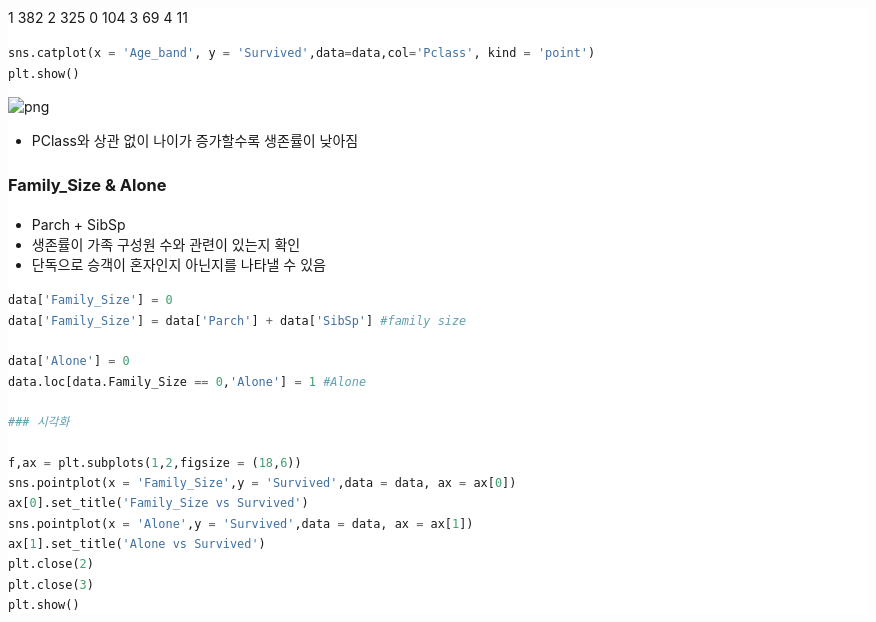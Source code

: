   </thead>
  <tbody>
    <tr>
      <th id="T_74fdc_level0_row0" class="row_heading level0 row0" >1</th>
      <td id="T_74fdc_row0_col0" class="data row0 col0" >382</td>
    </tr>
    <tr>
      <th id="T_74fdc_level0_row1" class="row_heading level0 row1" >2</th>
      <td id="T_74fdc_row1_col0" class="data row1 col0" >325</td>
    </tr>
    <tr>
      <th id="T_74fdc_level0_row2" class="row_heading level0 row2" >0</th>
      <td id="T_74fdc_row2_col0" class="data row2 col0" >104</td>
    </tr>
    <tr>
      <th id="T_74fdc_level0_row3" class="row_heading level0 row3" >3</th>
      <td id="T_74fdc_row3_col0" class="data row3 col0" >69</td>
    </tr>
    <tr>
      <th id="T_74fdc_level0_row4" class="row_heading level0 row4" >4</th>
      <td id="T_74fdc_row4_col0" class="data row4 col0" >11</td>
    </tr>
  </tbody>
</table>





```python
sns.catplot(x = 'Age_band', y = 'Survived',data=data,col='Pclass', kind = 'point')
plt.show()
```


    
![png](output_78_0.png)
    


- PClass와 상관 없이 나이가 증가할수록 생존률이 낮아짐

### **Family_Size & Alone**
- Parch + SibSp
- 생존률이 가족 구성원 수와 관련이 있는지 확인
- 단독으로 승객이 혼자인지 아닌지를 나타낼 수 있음


```python
data['Family_Size'] = 0
data['Family_Size'] = data['Parch'] + data['SibSp'] #family size

data['Alone'] = 0
data.loc[data.Family_Size == 0,'Alone'] = 1 #Alone

### 시각화

f,ax = plt.subplots(1,2,figsize = (18,6))
sns.pointplot(x = 'Family_Size',y = 'Survived',data = data, ax = ax[0])
ax[0].set_title('Family_Size vs Survived')
sns.pointplot(x = 'Alone',y = 'Survived',data = data, ax = ax[1])
ax[1].set_title('Alone vs Survived')
plt.close(2)
plt.close(3)
plt.show()
```
